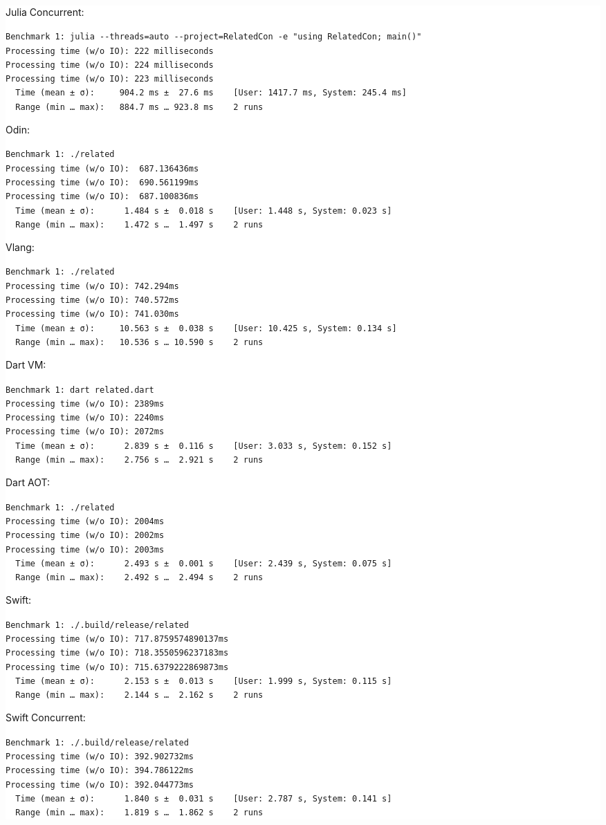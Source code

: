 Julia Concurrent:

	Benchmark 1: julia --threads=auto --project=RelatedCon -e "using RelatedCon; main()"
	Processing time (w/o IO): 222 milliseconds
	Processing time (w/o IO): 224 milliseconds
	Processing time (w/o IO): 223 milliseconds
	  Time (mean ± σ):     904.2 ms ±  27.6 ms    [User: 1417.7 ms, System: 245.4 ms]
	  Range (min … max):   884.7 ms … 923.8 ms    2 runs
	 
Odin:

	Benchmark 1: ./related
	Processing time (w/o IO):  687.136436ms
	Processing time (w/o IO):  690.561199ms
	Processing time (w/o IO):  687.100836ms
	  Time (mean ± σ):      1.484 s ±  0.018 s    [User: 1.448 s, System: 0.023 s]
	  Range (min … max):    1.472 s …  1.497 s    2 runs
	 
Vlang:

	Benchmark 1: ./related
	Processing time (w/o IO): 742.294ms
	Processing time (w/o IO): 740.572ms
	Processing time (w/o IO): 741.030ms
	  Time (mean ± σ):     10.563 s ±  0.038 s    [User: 10.425 s, System: 0.134 s]
	  Range (min … max):   10.536 s … 10.590 s    2 runs
	 
Dart VM:

	Benchmark 1: dart related.dart
	Processing time (w/o IO): 2389ms
	Processing time (w/o IO): 2240ms
	Processing time (w/o IO): 2072ms
	  Time (mean ± σ):      2.839 s ±  0.116 s    [User: 3.033 s, System: 0.152 s]
	  Range (min … max):    2.756 s …  2.921 s    2 runs
	 
Dart AOT:

	Benchmark 1: ./related
	Processing time (w/o IO): 2004ms
	Processing time (w/o IO): 2002ms
	Processing time (w/o IO): 2003ms
	  Time (mean ± σ):      2.493 s ±  0.001 s    [User: 2.439 s, System: 0.075 s]
	  Range (min … max):    2.492 s …  2.494 s    2 runs
	 
Swift:

	Benchmark 1: ./.build/release/related
	Processing time (w/o IO): 717.8759574890137ms
	Processing time (w/o IO): 718.3550596237183ms
	Processing time (w/o IO): 715.6379222869873ms
	  Time (mean ± σ):      2.153 s ±  0.013 s    [User: 1.999 s, System: 0.115 s]
	  Range (min … max):    2.144 s …  2.162 s    2 runs
	 
Swift Concurrent:

	Benchmark 1: ./.build/release/related
	Processing time (w/o IO): 392.902732ms
	Processing time (w/o IO): 394.786122ms
	Processing time (w/o IO): 392.044773ms
	  Time (mean ± σ):      1.840 s ±  0.031 s    [User: 2.787 s, System: 0.141 s]
	  Range (min … max):    1.819 s …  1.862 s    2 runs
	 
